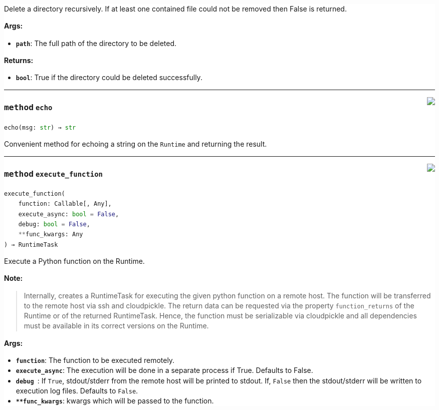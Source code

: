 Delete a directory recursively. If at least one contained file could not be removed then False is returned. 



**Args:**
 
 - <b>`path`</b>:  The full path of the directory to be deleted. 



**Returns:**
 
 - <b>`bool`</b>:  True if the directory could be deleted successfully. 

---

<a href="https://github.com/ai-chain/lazycluster/blob/main/src/lazycluster/runtimes.py#L1865"><img align="right" style="float:right;" src="https://img.shields.io/badge/-source-cccccc?style=flat-square"></a>

### <kbd>method</kbd> `echo`

```python
echo(msg: str) → str
```

Convenient method for echoing a string on the `Runtime` and returning the result. 

---

<a href="https://github.com/ai-chain/lazycluster/blob/main/src/lazycluster/runtimes.py#L1421"><img align="right" style="float:right;" src="https://img.shields.io/badge/-source-cccccc?style=flat-square"></a>

### <kbd>method</kbd> `execute_function`

```python
execute_function(
    function: Callable[, Any],
    execute_async: bool = False,
    debug: bool = False,
    **func_kwargs: Any
) → RuntimeTask
```

Execute a Python function on the Runtime. 



**Note:**

> Internally, creates a RuntimeTask for executing the given python function on a remote host. The function will be transferred to the remote host via ssh and cloudpickle. The return data can be requested via the property `function_returns` of the Runtime or of the returned RuntimeTask. Hence, the function must be serializable via cloudpickle and all dependencies must be available in its correct versions on the Runtime. 
>

**Args:**
 
 - <b>`function`</b>:  The function to be executed remotely. 
 - <b>`execute_async`</b>:  The execution will be done in a separate process if True. Defaults to False. 
 - <b>`debug `</b>:  If `True`, stdout/stderr from the remote host will be printed to stdout. If, `False`  then the stdout/stderr will be written to execution log files. Defaults to `False`. 
 - <b>`**func_kwargs`</b>:  kwargs which will be passed to the function. 
